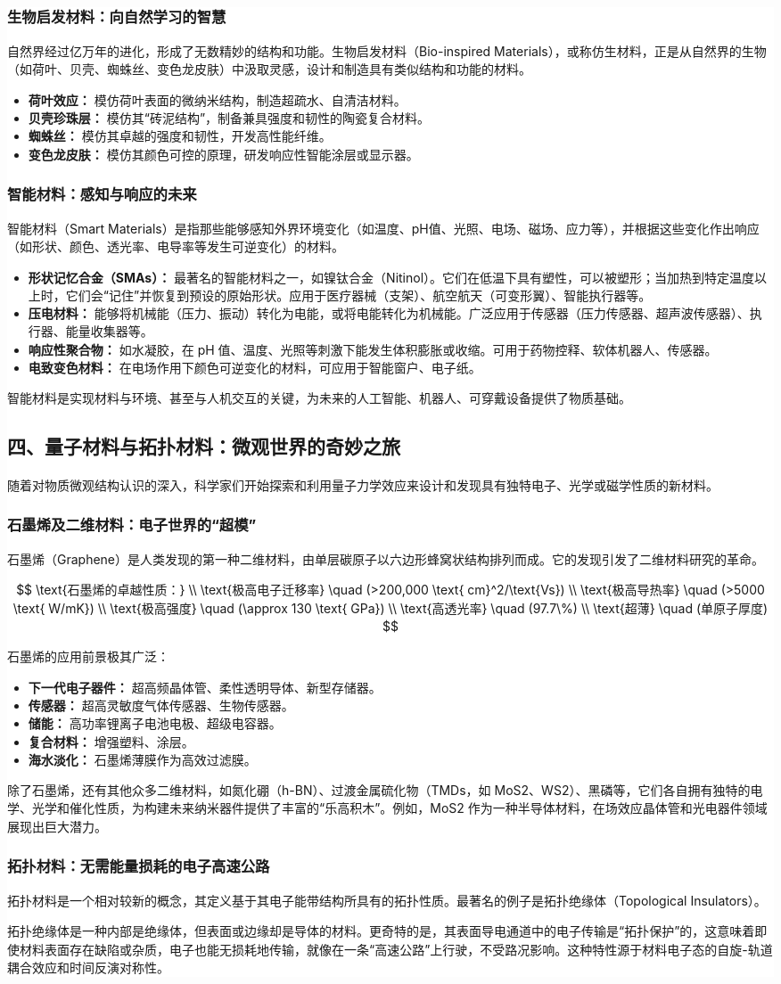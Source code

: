 ### 生物启发材料：向自然学习的智慧

自然界经过亿万年的进化，形成了无数精妙的结构和功能。生物启发材料（Bio-inspired Materials），或称仿生材料，正是从自然界的生物（如荷叶、贝壳、蜘蛛丝、变色龙皮肤）中汲取灵感，设计和制造具有类似结构和功能的材料。

*   **荷叶效应：** 模仿荷叶表面的微纳米结构，制造超疏水、自清洁材料。
*   **贝壳珍珠层：** 模仿其“砖泥结构”，制备兼具强度和韧性的陶瓷复合材料。
*   **蜘蛛丝：** 模仿其卓越的强度和韧性，开发高性能纤维。
*   **变色龙皮肤：** 模仿其颜色可控的原理，研发响应性智能涂层或显示器。

### 智能材料：感知与响应的未来

智能材料（Smart Materials）是指那些能够感知外界环境变化（如温度、pH值、光照、电场、磁场、应力等），并根据这些变化作出响应（如形状、颜色、透光率、电导率等发生可逆变化）的材料。

*   **形状记忆合金（SMAs）：** 最著名的智能材料之一，如镍钛合金（Nitinol）。它们在低温下具有塑性，可以被塑形；当加热到特定温度以上时，它们会“记住”并恢复到预设的原始形状。应用于医疗器械（支架）、航空航天（可变形翼）、智能执行器等。
*   **压电材料：** 能够将机械能（压力、振动）转化为电能，或将电能转化为机械能。广泛应用于传感器（压力传感器、超声波传感器）、执行器、能量收集器等。
*   **响应性聚合物：** 如水凝胶，在 pH 值、温度、光照等刺激下能发生体积膨胀或收缩。可用于药物控释、软体机器人、传感器。
*   **电致变色材料：** 在电场作用下颜色可逆变化的材料，可应用于智能窗户、电子纸。

智能材料是实现材料与环境、甚至与人机交互的关键，为未来的人工智能、机器人、可穿戴设备提供了物质基础。

## 四、量子材料与拓扑材料：微观世界的奇妙之旅

随着对物质微观结构认识的深入，科学家们开始探索和利用量子力学效应来设计和发现具有独特电子、光学或磁学性质的新材料。

### 石墨烯及二维材料：电子世界的“超模”

石墨烯（Graphene）是人类发现的第一种二维材料，由单层碳原子以六边形蜂窝状结构排列而成。它的发现引发了二维材料研究的革命。

$$
\text{石墨烯的卓越性质：} \\
\text{极高电子迁移率} \quad (>200,000 \text{ cm}^2/\text{Vs}) \\
\text{极高导热率} \quad (>5000 \text{ W/mK}) \\
\text{极高强度} \quad (\approx 130 \text{ GPa}) \\
\text{高透光率} \quad (97.7\%) \\
\text{超薄} \quad (单原子厚度)
$$

石墨烯的应用前景极其广泛：
*   **下一代电子器件：** 超高频晶体管、柔性透明导体、新型存储器。
*   **传感器：** 超高灵敏度气体传感器、生物传感器。
*   **储能：** 高功率锂离子电池电极、超级电容器。
*   **复合材料：** 增强塑料、涂层。
*   **海水淡化：** 石墨烯薄膜作为高效过滤膜。

除了石墨烯，还有其他众多二维材料，如氮化硼（h-BN）、过渡金属硫化物（TMDs，如 MoS2、WS2）、黑磷等，它们各自拥有独特的电学、光学和催化性质，为构建未来纳米器件提供了丰富的“乐高积木”。例如，MoS2 作为一种半导体材料，在场效应晶体管和光电器件领域展现出巨大潜力。

### 拓扑材料：无需能量损耗的电子高速公路

拓扑材料是一个相对较新的概念，其定义基于其电子能带结构所具有的拓扑性质。最著名的例子是拓扑绝缘体（Topological Insulators）。

拓扑绝缘体是一种内部是绝缘体，但表面或边缘却是导体的材料。更奇特的是，其表面导电通道中的电子传输是“拓扑保护”的，这意味着即使材料表面存在缺陷或杂质，电子也能无损耗地传输，就像在一条“高速公路”上行驶，不受路况影响。这种特性源于材料电子态的自旋-轨道耦合效应和时间反演对称性。
